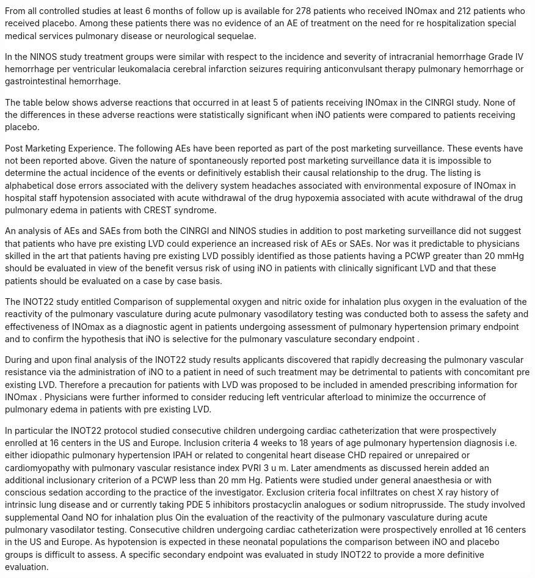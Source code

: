 From all controlled studies at least 6 months of follow up is available for 278 patients who received INOmax and 212 patients who received placebo. Among these patients there was no evidence of an AE of treatment on the need for re hospitalization special medical services pulmonary disease or neurological sequelae.

In the NINOS study treatment groups were similar with respect to the incidence and severity of intracranial hemorrhage Grade IV hemorrhage per ventricular leukomalacia cerebral infarction seizures requiring anticonvulsant therapy pulmonary hemorrhage or gastrointestinal hemorrhage.

The table below shows adverse reactions that occurred in at least 5 of patients receiving INOmax in the CINRGI study. None of the differences in these adverse reactions were statistically significant when iNO patients were compared to patients receiving placebo.

Post Marketing Experience. The following AEs have been reported as part of the post marketing surveillance. These events have not been reported above. Given the nature of spontaneously reported post marketing surveillance data it is impossible to determine the actual incidence of the events or definitively establish their causal relationship to the drug. The listing is alphabetical dose errors associated with the delivery system headaches associated with environmental exposure of INOmax in hospital staff hypotension associated with acute withdrawal of the drug hypoxemia associated with acute withdrawal of the drug pulmonary edema in patients with CREST syndrome.

An analysis of AEs and SAEs from both the CINRGI and NINOS studies in addition to post marketing surveillance did not suggest that patients who have pre existing LVD could experience an increased risk of AEs or SAEs. Nor was it predictable to physicians skilled in the art that patients having pre existing LVD possibly identified as those patients having a PCWP greater than 20 mmHg should be evaluated in view of the benefit versus risk of using iNO in patients with clinically significant LVD and that these patients should be evaluated on a case by case basis.

The INOT22 study entitled Comparison of supplemental oxygen and nitric oxide for inhalation plus oxygen in the evaluation of the reactivity of the pulmonary vasculature during acute pulmonary vasodilatory testing was conducted both to assess the safety and effectiveness of INOmax as a diagnostic agent in patients undergoing assessment of pulmonary hypertension primary endpoint and to confirm the hypothesis that iNO is selective for the pulmonary vasculature secondary endpoint .

During and upon final analysis of the INOT22 study results applicants discovered that rapidly decreasing the pulmonary vascular resistance via the administration of iNO to a patient in need of such treatment may be detrimental to patients with concomitant pre existing LVD. Therefore a precaution for patients with LVD was proposed to be included in amended prescribing information for INOmax . Physicians were further informed to consider reducing left ventricular afterload to minimize the occurrence of pulmonary edema in patients with pre existing LVD.

In particular the INOT22 protocol studied consecutive children undergoing cardiac catheterization that were prospectively enrolled at 16 centers in the US and Europe. Inclusion criteria 4 weeks to 18 years of age pulmonary hypertension diagnosis i.e. either idiopathic pulmonary hypertension IPAH or related to congenital heart disease CHD repaired or unrepaired or cardiomyopathy with pulmonary vascular resistance index PVRI 3 u m. Later amendments as discussed herein added an additional inclusionary criterion of a PCWP less than 20 mm Hg. Patients were studied under general anaesthesia or with conscious sedation according to the practice of the investigator. Exclusion criteria focal infiltrates on chest X ray history of intrinsic lung disease and or currently taking PDE 5 inhibitors prostacyclin analogues or sodium nitroprusside. The study involved supplemental Oand NO for inhalation plus Oin the evaluation of the reactivity of the pulmonary vasculature during acute pulmonary vasodilator testing. Consecutive children undergoing cardiac catheterization were prospectively enrolled at 16 centers in the US and Europe. As hypotension is expected in these neonatal populations the comparison between iNO and placebo groups is difficult to assess. A specific secondary endpoint was evaluated in study INOT22 to provide a more definitive evaluation.
